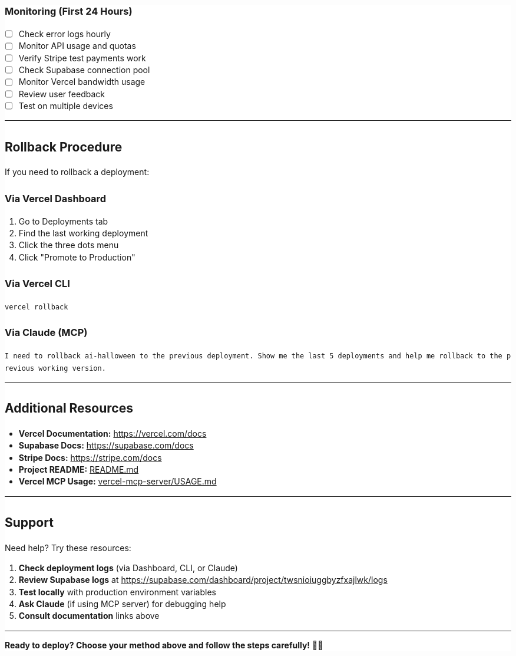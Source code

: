### Monitoring (First 24 Hours)
- [ ] Check error logs hourly
- [ ] Monitor API usage and quotas
- [ ] Verify Stripe test payments work
- [ ] Check Supabase connection pool
- [ ] Monitor Vercel bandwidth usage
- [ ] Review user feedback
- [ ] Test on multiple devices

---

## Rollback Procedure

If you need to rollback a deployment:

### Via Vercel Dashboard
1. Go to Deployments tab
2. Find the last working deployment
3. Click the three dots menu
4. Click "Promote to Production"

### Via Vercel CLI
```bash
vercel rollback
```

### Via Claude (MCP)
```
I need to rollback ai-halloween to the previous deployment. Show me the last 5 deployments and help me rollback to the previous working version.
```

---

## Additional Resources

- **Vercel Documentation:** https://vercel.com/docs
- **Supabase Docs:** https://supabase.com/docs
- **Stripe Docs:** https://stripe.com/docs
- **Project README:** [README.md](README.md)
- **Vercel MCP Usage:** [vercel-mcp-server/USAGE.md](vercel-mcp-server/USAGE.md)

---

## Support

Need help? Try these resources:

1. **Check deployment logs** (via Dashboard, CLI, or Claude)
2. **Review Supabase logs** at https://supabase.com/dashboard/project/twsnioiuggbyzfxajlwk/logs
3. **Test locally** with production environment variables
4. **Ask Claude** (if using MCP server) for debugging help
5. **Consult documentation** links above

---

**Ready to deploy? Choose your method above and follow the steps carefully!** 🚀🎃
